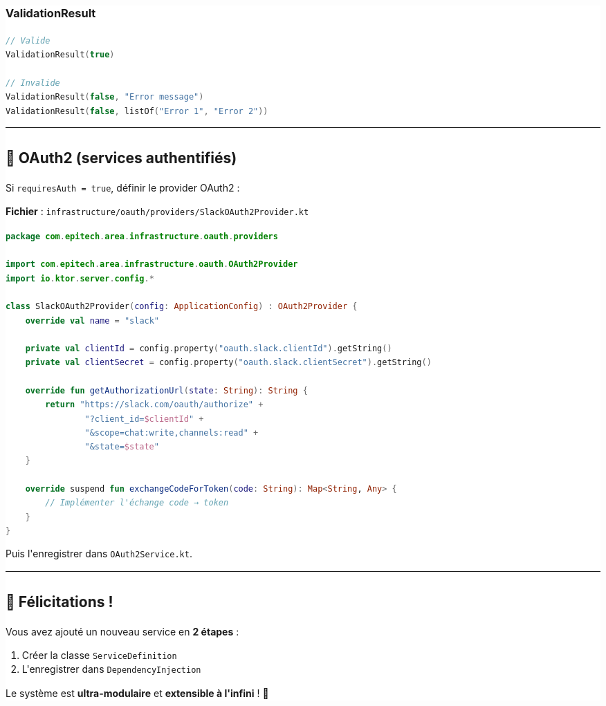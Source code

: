 ### ValidationResult
```kotlin
// Valide
ValidationResult(true)

// Invalide
ValidationResult(false, "Error message")
ValidationResult(false, listOf("Error 1", "Error 2"))
```

---

## 🔐 OAuth2 (services authentifiés)

Si `requiresAuth = true`, définir le provider OAuth2 :

**Fichier** : `infrastructure/oauth/providers/SlackOAuth2Provider.kt`

```kotlin
package com.epitech.area.infrastructure.oauth.providers

import com.epitech.area.infrastructure.oauth.OAuth2Provider
import io.ktor.server.config.*

class SlackOAuth2Provider(config: ApplicationConfig) : OAuth2Provider {
    override val name = "slack"

    private val clientId = config.property("oauth.slack.clientId").getString()
    private val clientSecret = config.property("oauth.slack.clientSecret").getString()

    override fun getAuthorizationUrl(state: String): String {
        return "https://slack.com/oauth/authorize" +
                "?client_id=$clientId" +
                "&scope=chat:write,channels:read" +
                "&state=$state"
    }

    override suspend fun exchangeCodeForToken(code: String): Map<String, Any> {
        // Implémenter l'échange code → token
    }
}
```

Puis l'enregistrer dans `OAuth2Service.kt`.

---

## 🎉 Félicitations !

Vous avez ajouté un nouveau service en **2 étapes** :
1. Créer la classe `ServiceDefinition`
2. L'enregistrer dans `DependencyInjection`

Le système est **ultra-modulaire** et **extensible à l'infini** ! 🚀
